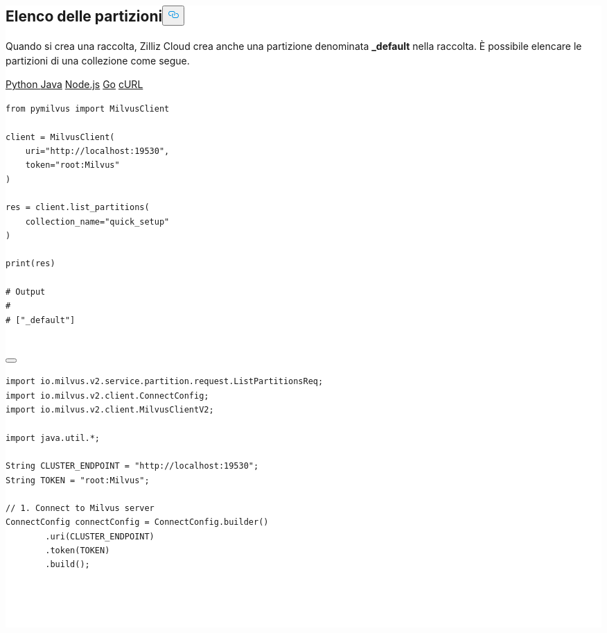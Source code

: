 <h2 id="List-Partitions​" class="common-anchor-header">Elenco delle partizioni<button data-href="#List-Partitions​" class="anchor-icon" translate="no">
      <svg translate="no"
        aria-hidden="true"
        focusable="false"
        height="20"
        version="1.1"
        viewBox="0 0 16 16"
        width="16"
      >
        <path
          fill="#0092E4"
          fill-rule="evenodd"
          d="M4 9h1v1H4c-1.5 0-3-1.69-3-3.5S2.55 3 4 3h4c1.45 0 3 1.69 3 3.5 0 1.41-.91 2.72-2 3.25V8.59c.58-.45 1-1.27 1-2.09C10 5.22 8.98 4 8 4H4c-.98 0-2 1.22-2 2.5S3 9 4 9zm9-3h-1v1h1c1 0 2 1.22 2 2.5S13.98 12 13 12H9c-.98 0-2-1.22-2-2.5 0-.83.42-1.64 1-2.09V6.25c-1.09.53-2 1.84-2 3.25C6 11.31 7.55 13 9 13h4c1.45 0 3-1.69 3-3.5S14.5 6 13 6z"
        ></path>
      </svg>
    </button></h2><p>Quando si crea una raccolta, Zilliz Cloud crea anche una partizione denominata <strong>_default</strong> nella raccolta. È possibile elencare le partizioni di una collezione come segue.</p>
<div class="multipleCode">
 <a href="#python">Python </a> <a href="#java">Java</a> <a href="#javascript">Node.js</a> <a href="#go">Go</a> <a href="#curl">cURL</a></div>
<pre><code translate="no" class="language-python"><span class="hljs-keyword">from</span> pymilvus <span class="hljs-keyword">import</span> MilvusClient​
​
client = MilvusClient(​
    uri=<span class="hljs-string">&quot;http://localhost:19530&quot;</span>,​
    token=<span class="hljs-string">&quot;root:Milvus&quot;</span>​
)​
​
res = client.list_partitions(​
    collection_name=<span class="hljs-string">&quot;quick_setup&quot;</span>​
)​
​
<span class="hljs-built_in">print</span>(res)​
​
<span class="hljs-comment"># Output​</span>
<span class="hljs-comment">#​</span>
<span class="hljs-comment"># [&quot;_default&quot;]​</span>

<button class="copy-code-btn"></button></code></pre>
<pre><code translate="no" class="language-java"><span class="hljs-keyword">import</span> io.milvus.v2.service.partition.request.ListPartitionsReq;​
<span class="hljs-keyword">import</span> io.milvus.v2.client.ConnectConfig;​
<span class="hljs-keyword">import</span> io.milvus.v2.client.MilvusClientV2;​
​
<span class="hljs-keyword">import</span> java.util.*;​
​
<span class="hljs-type">String</span> <span class="hljs-variable">CLUSTER_ENDPOINT</span> <span class="hljs-operator">=</span> <span class="hljs-string">&quot;http://localhost:19530&quot;</span>;​
<span class="hljs-type">String</span> <span class="hljs-variable">TOKEN</span> <span class="hljs-operator">=</span> <span class="hljs-string">&quot;root:Milvus&quot;</span>;​
​
<span class="hljs-comment">// 1. Connect to Milvus server​</span>
<span class="hljs-type">ConnectConfig</span> <span class="hljs-variable">connectConfig</span> <span class="hljs-operator">=</span> ConnectConfig.builder()​
        .uri(CLUSTER_ENDPOINT)​
        .token(TOKEN)​
        .build();​
​